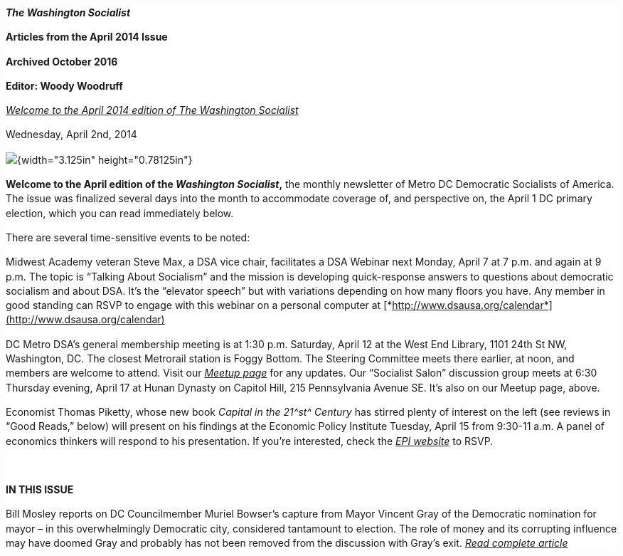 ***The Washington Socialist***

**Articles from the April 2014 Issue**

**Archived October 2016**

**Editor: Woody Woodruff**

[*Welcome to the April 2014 edition of The Washington
Socialist*](http://dsadc.org/welcome-to-the-april-2014-edition-of-the-washington-socialist/)

Wednesday, April 2nd, 2014

![](media/image1.jpeg){width="3.125in" height="0.78125in"}

**Welcome to the April edition of the *Washington Socialist*,** the
monthly newsletter of Metro DC Democratic Socialists of America. The
issue was finalized several days into the month to accommodate coverage
of, and perspective on, the April 1 DC primary election, which you can
read immediately below.

There are several time-sensitive events to be noted:

Midwest Academy veteran Steve Max, a DSA vice chair, facilitates a DSA
Webinar next Monday, April 7 at 7 p.m. and again at 9 p.m. The topic is
“Talking About Socialism” and the mission is developing quick-response
answers to questions about democratic socialism and about DSA. It’s the
“elevator speech” but with variations depending on how many floors you
have. Any member in good standing can RSVP to engage with this webinar
on a personal computer at
[*http://www.dsausa.org/calendar*](http://www.dsausa.org/calendar)

DC Metro DSA’s general membership meeting is at 1:30 p.m. Saturday,
April 12 at the West End Library, 1101 24th St NW, Washington, DC. The
closest Metrorail station is Foggy Bottom. The Steering Committee meets
there earlier, at noon, and members are welcome to attend. Visit our
[*Meetup page*](http://www.meetup.com/DC-DSA/events/169466092/) for any
updates. Our “Socialist Salon” discussion group meets at 6:30 Thursday
evening, April 17 at Hunan Dynasty on Capitol Hill, 215 Pennsylvania
Avenue SE. It’s also on our Meetup page, above.

Economist Thomas Piketty, whose new book *Capital in the 21^st^ Century*
has stirred plenty of interest on the left (see reviews in “Good Reads,”
below) will present on his findings at the Economic Policy Institute
Tuesday, April 15 from 9:30-11 a.m. A panel of economics thinkers will
respond to his presentation. If you’re interested, check the [*EPI
website*](http://www.eventbrite.com/e/thomas-piketty-presents-capital-in-the-twenty-first-century-registration-11091213117)
to RSVP.

 

**IN THIS ISSUE**

Bill Mosley reports on DC Councilmember Muriel Bowser’s capture from
Mayor Vincent Gray of the Democratic nomination for mayor – in this
overwhelmingly Democratic city, considered tantamount to election. The
role of money and its corrupting influence may have doomed Gray and
probably has not been removed from the discussion with Gray’s exit.
[*Read complete
article*](http://dsadc.org/ethics-race-overshadow-other-issues-in-dc-primary-election/)
